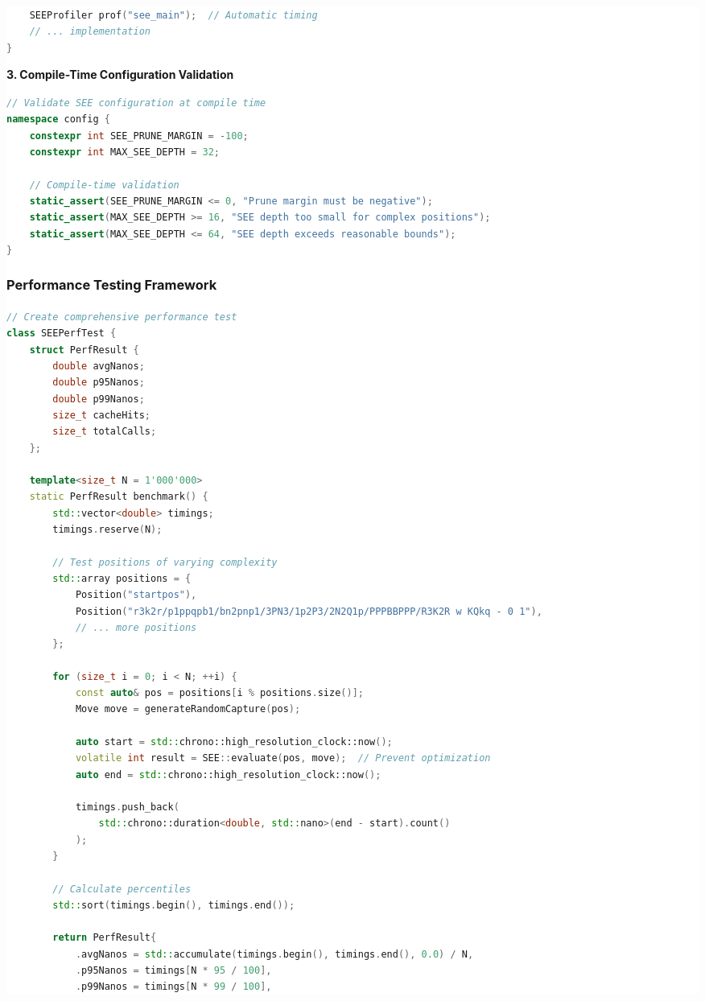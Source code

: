 ```cpp
    SEEProfiler prof("see_main");  // Automatic timing
    // ... implementation
}
```

**3. Compile-Time Configuration Validation**
```cpp
// Validate SEE configuration at compile time
namespace config {
    constexpr int SEE_PRUNE_MARGIN = -100;
    constexpr int MAX_SEE_DEPTH = 32;
    
    // Compile-time validation
    static_assert(SEE_PRUNE_MARGIN <= 0, "Prune margin must be negative");
    static_assert(MAX_SEE_DEPTH >= 16, "SEE depth too small for complex positions");
    static_assert(MAX_SEE_DEPTH <= 64, "SEE depth exceeds reasonable bounds");
}
```

### Performance Testing Framework

```cpp
// Create comprehensive performance test
class SEEPerfTest {
    struct PerfResult {
        double avgNanos;
        double p95Nanos;
        double p99Nanos;
        size_t cacheHits;
        size_t totalCalls;
    };
    
    template<size_t N = 1'000'000>
    static PerfResult benchmark() {
        std::vector<double> timings;
        timings.reserve(N);
        
        // Test positions of varying complexity
        std::array positions = {
            Position("startpos"),
            Position("r3k2r/p1ppqpb1/bn2pnp1/3PN3/1p2P3/2N2Q1p/PPPBBPPP/R3K2R w KQkq - 0 1"),
            // ... more positions
        };
        
        for (size_t i = 0; i < N; ++i) {
            const auto& pos = positions[i % positions.size()];
            Move move = generateRandomCapture(pos);
            
            auto start = std::chrono::high_resolution_clock::now();
            volatile int result = SEE::evaluate(pos, move);  // Prevent optimization
            auto end = std::chrono::high_resolution_clock::now();
            
            timings.push_back(
                std::chrono::duration<double, std::nano>(end - start).count()
            );
        }
        
        // Calculate percentiles
        std::sort(timings.begin(), timings.end());
        
        return PerfResult{
            .avgNanos = std::accumulate(timings.begin(), timings.end(), 0.0) / N,
            .p95Nanos = timings[N * 95 / 100],
            .p99Nanos = timings[N * 99 / 100],
```